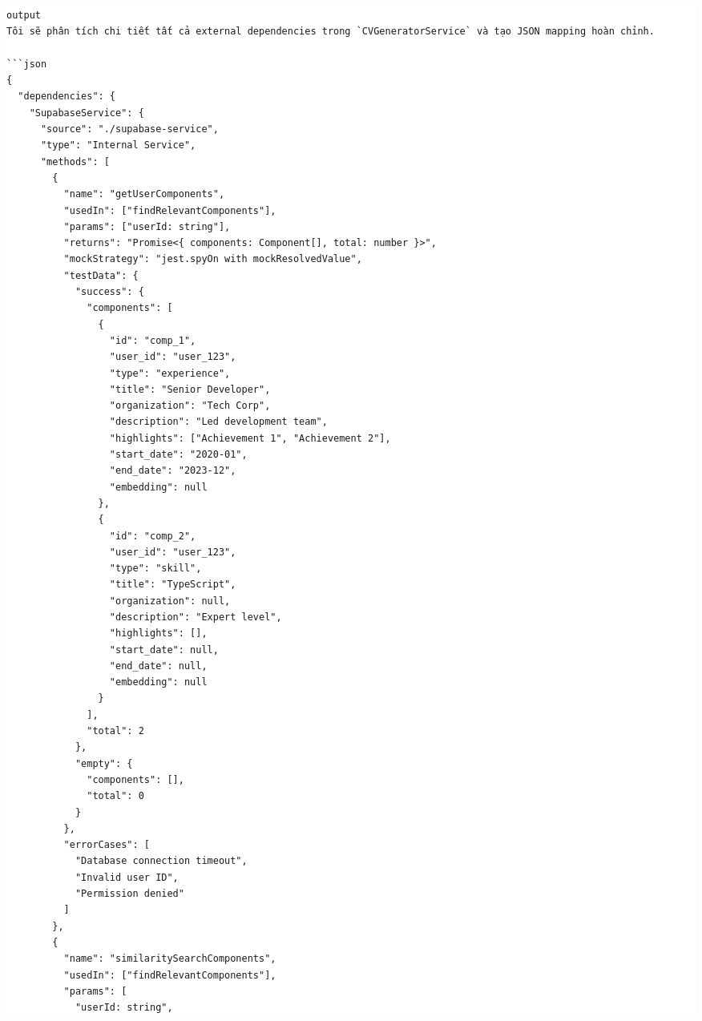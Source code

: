 ```
output 
Tôi sẽ phân tích chi tiết tất cả external dependencies trong `CVGeneratorService` và tạo JSON mapping hoàn chỉnh.

```json
{
  "dependencies": {
    "SupabaseService": {
      "source": "./supabase-service",
      "type": "Internal Service",
      "methods": [
        {
          "name": "getUserComponents",
          "usedIn": ["findRelevantComponents"],
          "params": ["userId: string"],
          "returns": "Promise<{ components: Component[], total: number }>",
          "mockStrategy": "jest.spyOn with mockResolvedValue",
          "testData": {
            "success": {
              "components": [
                {
                  "id": "comp_1",
                  "user_id": "user_123",
                  "type": "experience",
                  "title": "Senior Developer",
                  "organization": "Tech Corp",
                  "description": "Led development team",
                  "highlights": ["Achievement 1", "Achievement 2"],
                  "start_date": "2020-01",
                  "end_date": "2023-12",
                  "embedding": null
                },
                {
                  "id": "comp_2",
                  "user_id": "user_123",
                  "type": "skill",
                  "title": "TypeScript",
                  "organization": null,
                  "description": "Expert level",
                  "highlights": [],
                  "start_date": null,
                  "end_date": null,
                  "embedding": null
                }
              ],
              "total": 2
            },
            "empty": {
              "components": [],
              "total": 0
            }
          },
          "errorCases": [
            "Database connection timeout",
            "Invalid user ID",
            "Permission denied"
          ]
        },
        {
          "name": "similaritySearchComponents",
          "usedIn": ["findRelevantComponents"],
          "params": [
            "userId: string",
```